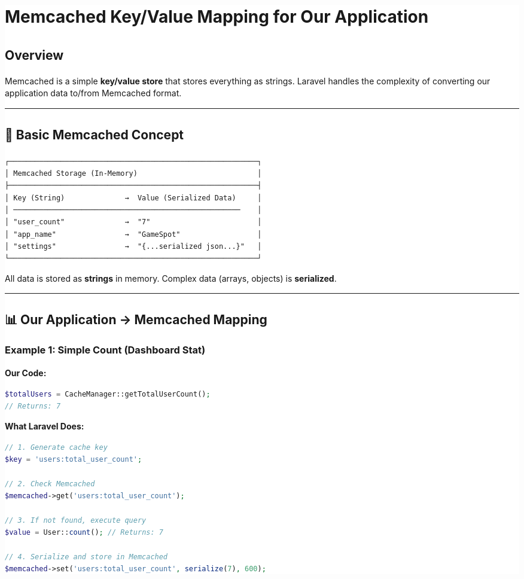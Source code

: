 # Memcached Key/Value Mapping for Our Application

## Overview

Memcached is a simple **key/value store** that stores everything as strings. Laravel handles the complexity of converting our application data to/from Memcached format.

---

## 🔑 **Basic Memcached Concept**

```
┌──────────────────────────────────────────────────────────┐
│ Memcached Storage (In-Memory)                            │
├──────────────────────────────────────────────────────────┤
│ Key (String)              →  Value (Serialized Data)     │
│ ─────────────────────────────────────────────────────    │
│ "user_count"              →  "7"                         │
│ "app_name"                →  "GameSpot"                  │
│ "settings"                →  "{...serialized json...}"   │
└──────────────────────────────────────────────────────────┘
```

All data is stored as **strings** in memory. Complex data (arrays, objects) is **serialized**.

---

## 📊 **Our Application → Memcached Mapping**

### Example 1: Simple Count (Dashboard Stat)

**Our Code:**
```php
$totalUsers = CacheManager::getTotalUserCount();
// Returns: 7
```

**What Laravel Does:**
```php
// 1. Generate cache key
$key = 'users:total_user_count';

// 2. Check Memcached
$memcached->get('users:total_user_count');

// 3. If not found, execute query
$value = User::count(); // Returns: 7

// 4. Serialize and store in Memcached
$memcached->set('users:total_user_count', serialize(7), 600);
```
